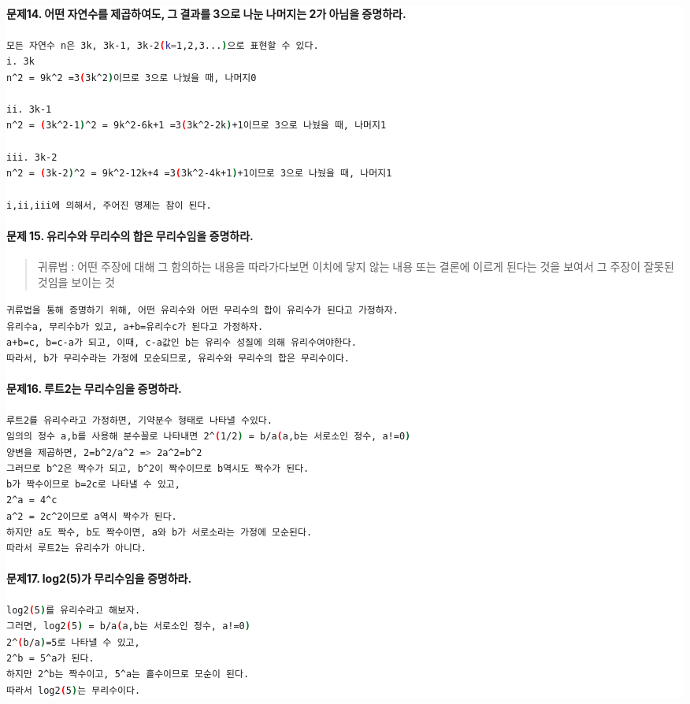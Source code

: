 

#### 문제14. 어떤 자연수를 제곱하여도, 그 결과를 3으로 나눈 나머지는 2가 아님을 증명하라.

```sh
모든 자연수 n은 3k, 3k-1, 3k-2(k=1,2,3...)으로 표현할 수 있다.
i. 3k
n^2 = 9k^2 =3(3k^2)이므로 3으로 나눴을 때, 나머지0

ii. 3k-1
n^2 = (3k^2-1)^2 = 9k^2-6k+1 =3(3k^2-2k)+1이므로 3으로 나눴을 때, 나머지1

iii. 3k-2
n^2 = (3k-2)^2 = 9k^2-12k+4 =3(3k^2-4k+1)+1이므로 3으로 나눴을 때, 나머지1

i,ii,iii에 의해서, 주어진 명제는 참이 된다.
```



#### 문제 15. 유리수와 무리수의 합은 무리수임을 증명하라.

> 귀류법 : 어떤 주장에 대해 그 함의하는 내용을 따라가다보면 이치에 닿지 않는 내용 또는 결론에 이르게 된다는 것을 보여서 그 주장이 잘못된 것임을 보이는 것

```sh
귀류법을 통해 증명하기 위해, 어떤 유리수와 어떤 무리수의 합이 유리수가 된다고 가정하자.
유리수a, 무리수b가 있고, a+b=유리수c가 된다고 가정하자.
a+b=c, b=c-a가 되고, 이때, c-a값인 b는 유리수 성질에 의해 유리수여야한다.
따라서, b가 무리수라는 가정에 모순되므로, 유리수와 무리수의 합은 무리수이다.
```



#### 문제16. 루트2는 무리수임을 증명하라.

```sh
루트2를 유리수라고 가정하면, 기약분수 형태로 나타낼 수있다.
임의의 정수 a,b를 사용해 분수꼴로 나타내면 2^(1/2) = b/a(a,b는 서로소인 정수, a!=0)
양변을 제곱하면, 2=b^2/a^2 => 2a^2=b^2
그러므로 b^2은 짝수가 되고, b^2이 짝수이므로 b역시도 짝수가 된다.
b가 짝수이므로 b=2c로 나타낼 수 있고, 
2^a = 4^c 
a^2 = 2c^2이므로 a역시 짝수가 된다.
하지만 a도 짝수, b도 짝수이면, a와 b가 서로소라는 가정에 모순된다.
따라서 루트2는 유리수가 아니다.
```



#### 문제17. log2(5)가 무리수임을 증명하라.

```sh
log2(5)를 유리수라고 해보자.
그러면, log2(5) = b/a(a,b는 서로소인 정수, a!=0)
2^(b/a)=5로 나타낼 수 있고,
2^b = 5^a가 된다.
하지만 2^b는 짝수이고, 5^a는 홀수이므로 모순이 된다.
따라서 log2(5)는 무리수이다.
```
